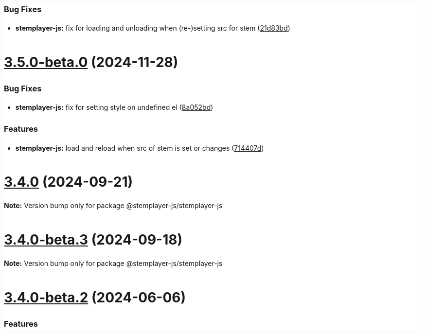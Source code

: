 
### Bug Fixes

* **stemplayer-js:** fix for loading and unloading when (re-)setting src for stem ([21d83bd](https://github.com/stemplayer-js/stem-player-js/commit/21d83bd7a160caec0451cc59243b82650a2cb424))





# [3.5.0-beta.0](https://github.com/stemplayer-js/stem-player-js/compare/@stemplayer-js/stemplayer-js@3.4.0...@stemplayer-js/stemplayer-js@3.5.0-beta.0) (2024-11-28)


### Bug Fixes

* **stemplayer-js:** fix for setting style on undefined el ([8a052bd](https://github.com/stemplayer-js/stem-player-js/commit/8a052bd798bc15e6ab419dc66c37f2be949faf65))


### Features

* **stemplayer-js:** load and reload when src of stem is set or changes ([714407d](https://github.com/stemplayer-js/stem-player-js/commit/714407dc878c5ce385c413a6a6f129c97ebf136a))





# [3.4.0](https://github.com/stemplayer-js/stem-player-js/compare/@stemplayer-js/stemplayer-js@3.4.0-beta.3...@stemplayer-js/stemplayer-js@3.4.0) (2024-09-21)

**Note:** Version bump only for package @stemplayer-js/stemplayer-js





# [3.4.0-beta.3](https://github.com/stemplayer-js/stem-player-js/compare/@stemplayer-js/stemplayer-js@3.4.0-beta.2...@stemplayer-js/stemplayer-js@3.4.0-beta.3) (2024-09-18)

**Note:** Version bump only for package @stemplayer-js/stemplayer-js





# [3.4.0-beta.2](https://github.com/stemplayer-js/stem-player-js/compare/@stemplayer-js/stemplayer-js@3.4.0-beta.1...@stemplayer-js/stemplayer-js@3.4.0-beta.2) (2024-06-06)


### Features
